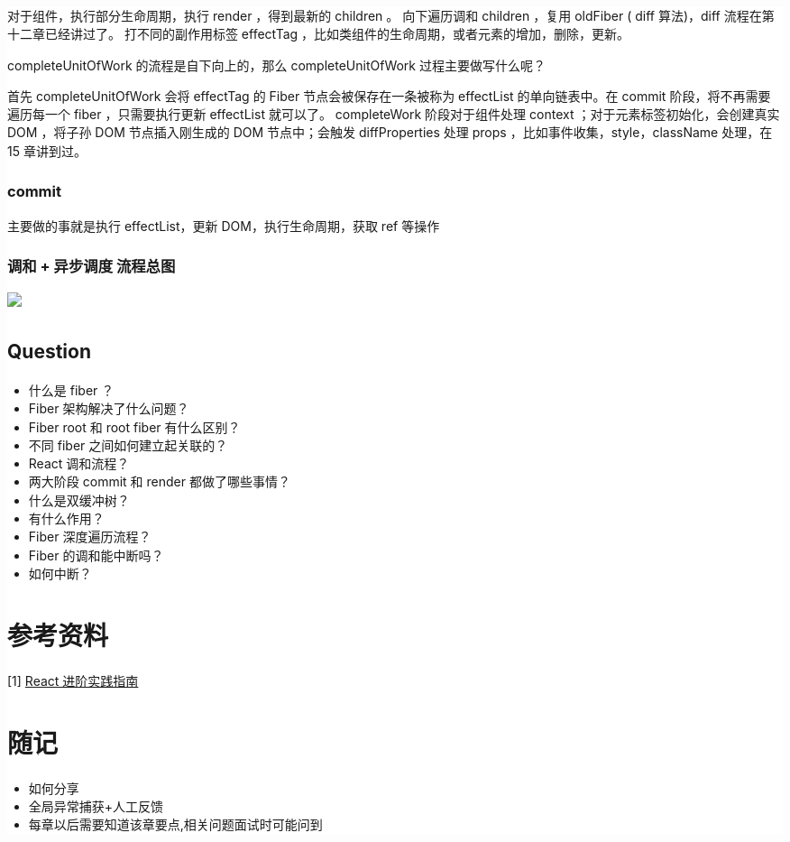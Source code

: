 对于组件，执行部分生命周期，执行 render ，得到最新的 children 。
向下遍历调和 children ，复用 oldFiber ( diff 算法)，diff 流程在第十二章已经讲过了。
打不同的副作用标签 effectTag ，比如类组件的生命周期，或者元素的增加，删除，更新。

completeUnitOfWork 的流程是自下向上的，那么 completeUnitOfWork 过程主要做写什么呢？

首先 completeUnitOfWork 会将 effectTag 的 Fiber 节点会被保存在一条被称为 effectList 的单向链表中。在 commit 阶段，将不再需要遍历每一个 fiber ，只需要执行更新 effectList 就可以了。
completeWork 阶段对于组件处理 context ；对于元素标签初始化，会创建真实 DOM ，将子孙 DOM 节点插入刚生成的 DOM 节点中；会触发 diffProperties 处理 props ，比如事件收集，style，className 处理，在 15 章讲到过。

### commit

主要做的事就是执行 effectList，更新 DOM，执行生命周期，获取 ref 等操作

### 调和 + 异步调度 流程总图

![](../../../image/技术总结/React/fiber-async.awebp)

## Question

- 什么是 fiber ？
- Fiber 架构解决了什么问题？
- Fiber root 和 root fiber 有什么区别？
- 不同 fiber 之间如何建立起关联的？
- React 调和流程？
- 两大阶段 commit 和 render 都做了哪些事情？
- 什么是双缓冲树？
- 有什么作用？
- Fiber 深度遍历流程？
- Fiber 的调和能中断吗？
- 如何中断？

# 参考资料

[1] [React 进阶实践指南](https://juejin.cn/book/6945998773818490884)

# 随记

- 如何分享
- 全局异常捕获+人工反馈
- 每章以后需要知道该章要点,相关问题面试时可能问到
